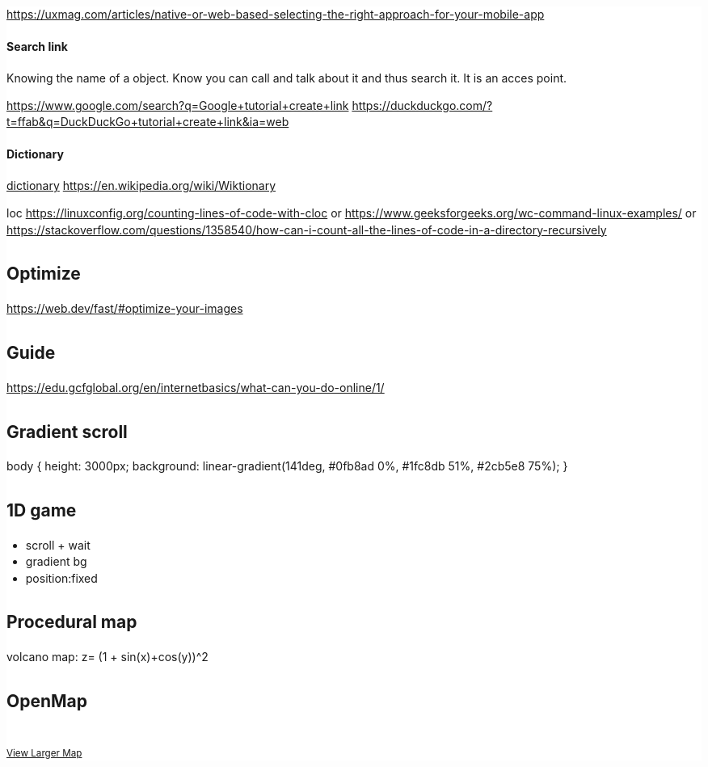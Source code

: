 <https://uxmag.com/articles/native-or-web-based-selecting-the-right-approach-for-your-mobile-app>

#### Search link

Knowing the name of a object. Know you can call and talk about it and thus search it. It is an acces point.

https://www.google.com/search?q=Google+tutorial+create+link
https://duckduckgo.com/?t=ffab&q=DuckDuckGo+tutorial+create+link&ia=web

#### Dictionary

[dictionary](https://en.wiktionary.org/wiki/dictionary)
<https://en.wikipedia.org/wiki/Wiktionary>

loc
<https://linuxconfig.org/counting-lines-of-code-with-cloc>
or
https://www.geeksforgeeks.org/wc-command-linux-examples/
or https://stackoverflow.com/questions/1358540/how-can-i-count-all-the-lines-of-code-in-a-directory-recursively

## Optimize

https://web.dev/fast/#optimize-your-images

## Guide

https://edu.gcfglobal.org/en/internetbasics/what-can-you-do-online/1/

## Gradient scroll

body {
  height: 3000px;
  background: linear-gradient(141deg, #0fb8ad 0%, #1fc8db 51%, #2cb5e8 75%);
}

## 1D game

- scroll + wait
- gradient bg
- position:fixed

## Procedural map

volcano map: z= (1 + sin(x)+cos(y))^2

## OpenMap

<iframe width="425" height="350" frameborder="0" scrolling="no" marginheight="0" marginwidth="0" src="https://www.openstreetmap.org/export/embed.html?bbox=10.288181304931642%2C63.408854223176796%2C10.431518554687502%2C63.44394825645913&layer=mapnik" style="border: 1px solid black"></iframe><br/><small><a href="https://www.openstreetmap.org/#map=14/63.4264/10.3598&layers=DG">View Larger Map</a></small>
